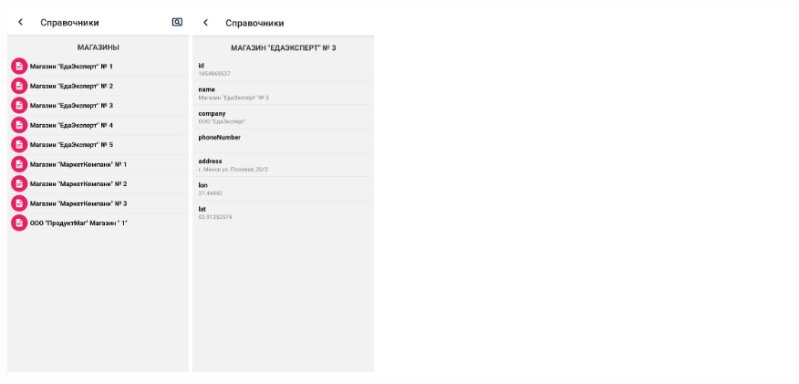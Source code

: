 <img src="img/2.References/2.Outlets.jpg" alt="drawing" height="400"/> <img src="img/2.References/2.OutletPosition.jpg" alt="drawing" height="400"/>
